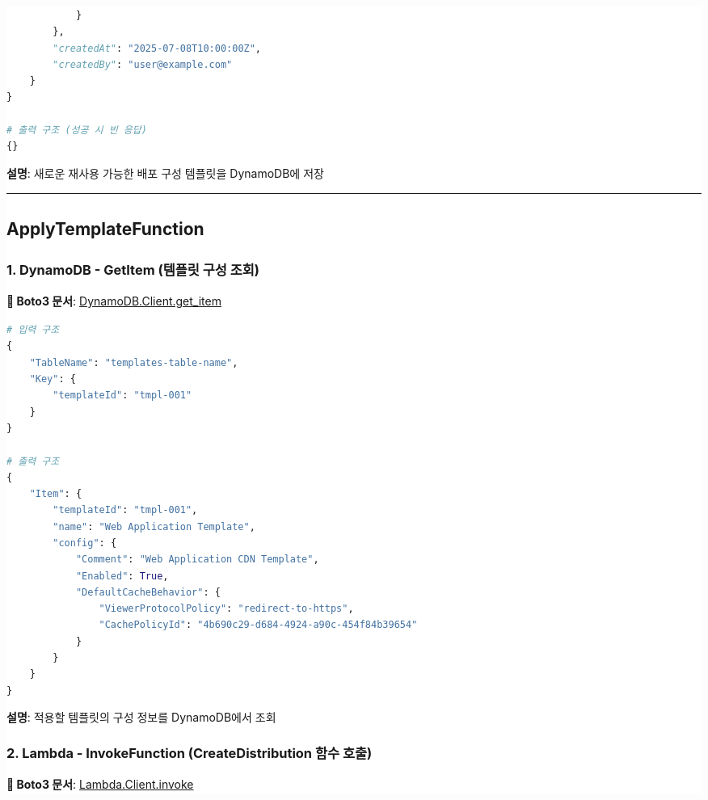 ```python
            }
        },
        "createdAt": "2025-07-08T10:00:00Z",
        "createdBy": "user@example.com"
    }
}

# 출력 구조 (성공 시 빈 응답)
{}
```
**설명**: 새로운 재사용 가능한 배포 구성 템플릿을 DynamoDB에 저장

---

## **ApplyTemplateFunction**

### **1. DynamoDB - GetItem (템플릿 구성 조회)**
**📖 Boto3 문서**: [DynamoDB.Client.get_item](https://boto3.amazonaws.com/v1/documentation/api/latest/reference/services/dynamodb.html#DynamoDB.Client.get_item)

```python
# 입력 구조
{
    "TableName": "templates-table-name",
    "Key": {
        "templateId": "tmpl-001"
    }
}

# 출력 구조
{
    "Item": {
        "templateId": "tmpl-001",
        "name": "Web Application Template",
        "config": {
            "Comment": "Web Application CDN Template",
            "Enabled": True,
            "DefaultCacheBehavior": {
                "ViewerProtocolPolicy": "redirect-to-https",
                "CachePolicyId": "4b690c29-d684-4924-a90c-454f84b39654"
            }
        }
    }
}
```
**설명**: 적용할 템플릿의 구성 정보를 DynamoDB에서 조회

### **2. Lambda - InvokeFunction (CreateDistribution 함수 호출)**
**📖 Boto3 문서**: [Lambda.Client.invoke](https://boto3.amazonaws.com/v1/documentation/api/latest/reference/services/lambda.html#Lambda.Client.invoke)
